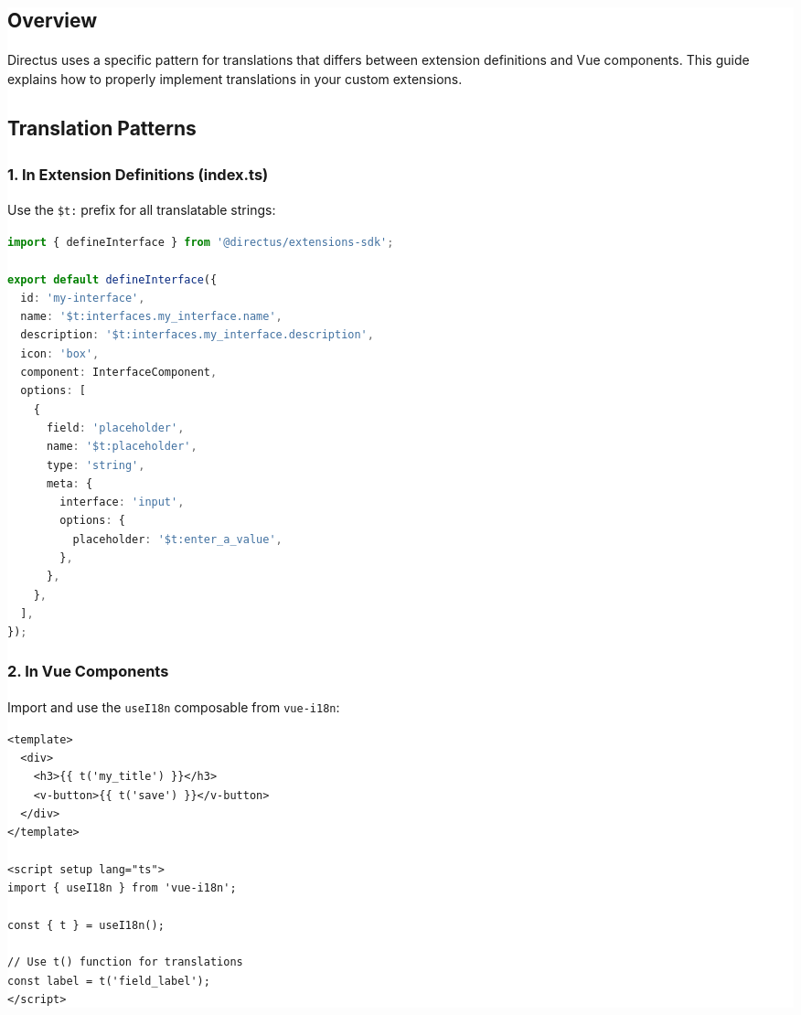 ## Overview

Directus uses a specific pattern for translations that differs between extension definitions and Vue components. This guide explains how to properly implement translations in your custom extensions.

## Translation Patterns

### 1. In Extension Definitions (index.ts)

Use the `$t:` prefix for all translatable strings:

```typescript
import { defineInterface } from '@directus/extensions-sdk';

export default defineInterface({
  id: 'my-interface',
  name: '$t:interfaces.my_interface.name',
  description: '$t:interfaces.my_interface.description',
  icon: 'box',
  component: InterfaceComponent,
  options: [
    {
      field: 'placeholder',
      name: '$t:placeholder',
      type: 'string',
      meta: {
        interface: 'input',
        options: {
          placeholder: '$t:enter_a_value',
        },
      },
    },
  ],
});
```

### 2. In Vue Components

Import and use the `useI18n` composable from `vue-i18n`:

```vue
<template>
  <div>
    <h3>{{ t('my_title') }}</h3>
    <v-button>{{ t('save') }}</v-button>
  </div>
</template>

<script setup lang="ts">
import { useI18n } from 'vue-i18n';

const { t } = useI18n();

// Use t() function for translations
const label = t('field_label');
</script>
```
